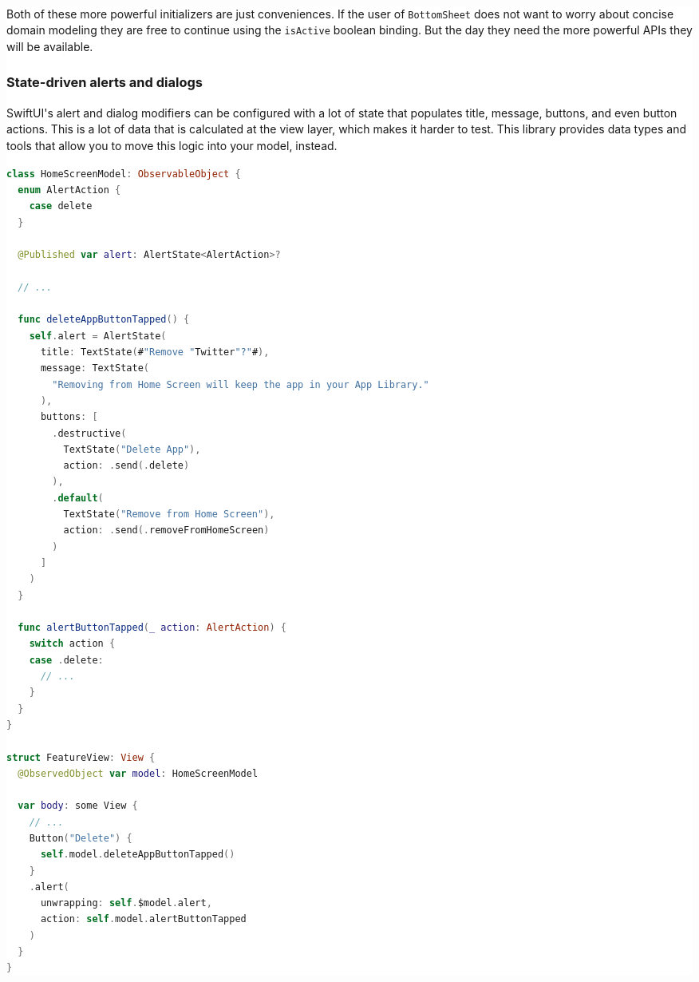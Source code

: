 Both of these more powerful initializers are just conveniences. If the user of `BottomSheet` does not want to worry about concise domain modeling they are free to continue using the `isActive` boolean binding. But the day they need the more powerful APIs they will be available.

### State-driven alerts and dialogs

SwiftUI's alert and dialog modifiers can be configured with a lot of state that populates title, message, buttons, and even button actions. This is a lot of data that is calculated at the view layer, which makes it harder to test. This library provides data types and tools that allow you to move this logic into your model, instead.

```swift
class HomeScreenModel: ObservableObject {
  enum AlertAction {
    case delete
  }

  @Published var alert: AlertState<AlertAction>?

  // ...

  func deleteAppButtonTapped() {
    self.alert = AlertState(
      title: TextState(#"Remove "Twitter"?"#),
      message: TextState(
        "Removing from Home Screen will keep the app in your App Library."
      ),
      buttons: [
        .destructive(
          TextState("Delete App"),
          action: .send(.delete)
        ),
        .default(
          TextState("Remove from Home Screen"),
          action: .send(.removeFromHomeScreen)
        )
      ]
    )
  }

  func alertButtonTapped(_ action: AlertAction) {
    switch action {
    case .delete:
      // ...
    }
  }
}

struct FeatureView: View {
  @ObservedObject var model: HomeScreenModel

  var body: some View {
    // ...
    Button("Delete") {
      self.model.deleteAppButtonTapped()
    }
    .alert(
      unwrapping: self.$model.alert,
      action: self.model.alertButtonTapped
    )
  }
}
```

